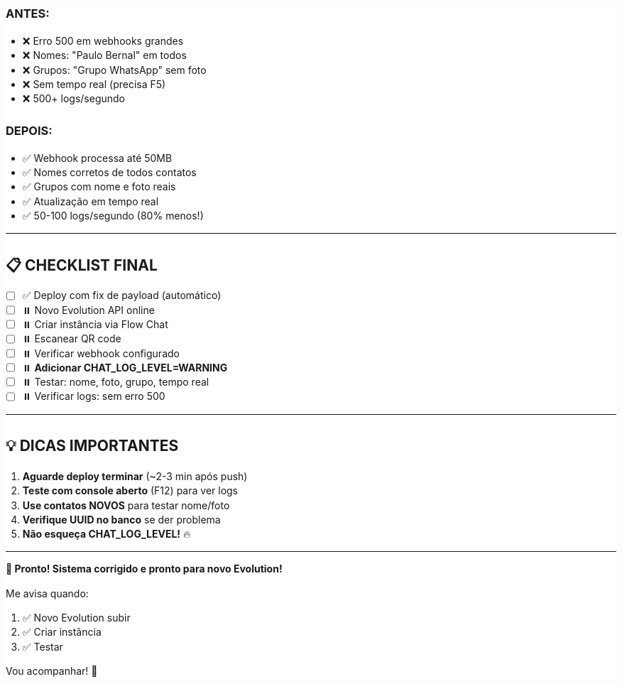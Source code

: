 ### **ANTES:**
- ❌ Erro 500 em webhooks grandes
- ❌ Nomes: "Paulo Bernal" em todos
- ❌ Grupos: "Grupo WhatsApp" sem foto
- ❌ Sem tempo real (precisa F5)
- ❌ 500+ logs/segundo

### **DEPOIS:**
- ✅ Webhook processa até 50MB
- ✅ Nomes corretos de todos contatos
- ✅ Grupos com nome e foto reais
- ✅ Atualização em tempo real
- ✅ 50-100 logs/segundo (80% menos!)

---

## 📋 CHECKLIST FINAL

- [ ] ✅ Deploy com fix de payload (automático)
- [ ] ⏸️ Novo Evolution API online
- [ ] ⏸️ Criar instância via Flow Chat
- [ ] ⏸️ Escanear QR code
- [ ] ⏸️ Verificar webhook configurado
- [ ] ⏸️ **Adicionar CHAT_LOG_LEVEL=WARNING**
- [ ] ⏸️ Testar: nome, foto, grupo, tempo real
- [ ] ⏸️ Verificar logs: sem erro 500

---

## 💡 DICAS IMPORTANTES

1. **Aguarde deploy terminar** (~2-3 min após push)
2. **Teste com console aberto** (F12) para ver logs
3. **Use contatos NOVOS** para testar nome/foto
4. **Verifique UUID no banco** se der problema
5. **Não esqueça CHAT_LOG_LEVEL!** 🔥

---

**🎉 Pronto! Sistema corrigido e pronto para novo Evolution!**

Me avisa quando:
1. ✅ Novo Evolution subir
2. ✅ Criar instância
3. ✅ Testar

Vou acompanhar! 🚀

